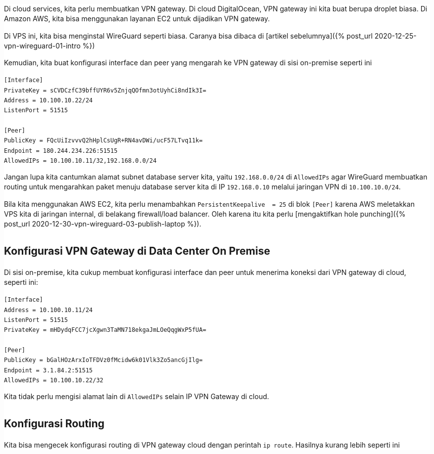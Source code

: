 Di cloud services, kita perlu membuatkan VPN gateway. Di cloud DigitalOcean, VPN gateway ini kita buat berupa droplet biasa. Di Amazon AWS, kita bisa menggunakan layanan EC2 untuk dijadikan VPN gateway.

Di VPS ini, kita bisa menginstal WireGuard seperti biasa. Caranya bisa dibaca di [artikel sebelumnya]({% post_url 2020-12-25-vpn-wireguard-01-intro %})

Kemudian, kita buat konfigurasi interface dan peer yang mengarah ke VPN gateway di sisi on-premise seperti ini

```
[Interface]
PrivateKey = sCVDCzfC39bffUYR6v5ZnjqQOfmn3otUyhCi8ndIk3I=
Address = 10.100.10.22/24
ListenPort = 51515

[Peer]
PublicKey = FQcUiIzvvvQ2hHplCsUgR+RN4avDWi/ucF57LTvq11k=
Endpoint = 180.244.234.226:51515
AllowedIPs = 10.100.10.11/32,192.168.0.0/24
```

Jangan lupa kita cantumkan alamat subnet database server kita, yaitu `192.168.0.0/24` di `AllowedIPs` agar WireGuard membuatkan routing untuk mengarahkan paket menuju database server kita di IP `192.168.0.10` melalui jaringan VPN di `10.100.10.0/24`.

Bila kita menggunakan AWS EC2, kita perlu menambahkan `PersistentKeepalive  = 25` di blok `[Peer]` karena AWS meletakkan VPS kita di jaringan internal, di belakang firewall/load balancer. Oleh karena itu kita perlu [mengaktifkan hole punching]({% post_url 2020-12-30-vpn-wireguard-03-publish-laptop %}). 

## Konfigurasi VPN Gateway di Data Center On Premise  ##

Di sisi on-premise, kita cukup membuat konfigurasi interface dan peer untuk menerima koneksi dari VPN gateway di cloud, seperti ini:

```
[Interface]
Address = 10.100.10.11/24
ListenPort = 51515
PrivateKey = mHDydqFCC7jcXgwn3TaMN718ekgaJmLOeQqgWxP5fUA=

[Peer]
PublicKey = bGalHOzArxIoTFDVz0fMcidw6k01Vlk3Zo5ancGjIlg=
Endpoint = 3.1.84.2:51515
AllowedIPs = 10.100.10.22/32
```

Kita tidak perlu mengisi alamat lain di `AllowedIPs` selain IP VPN Gateway di cloud.

## Konfigurasi Routing ##

Kita bisa mengecek konfigurasi routing di VPN gateway cloud dengan perintah `ip route`. Hasilnya kurang lebih seperti ini
